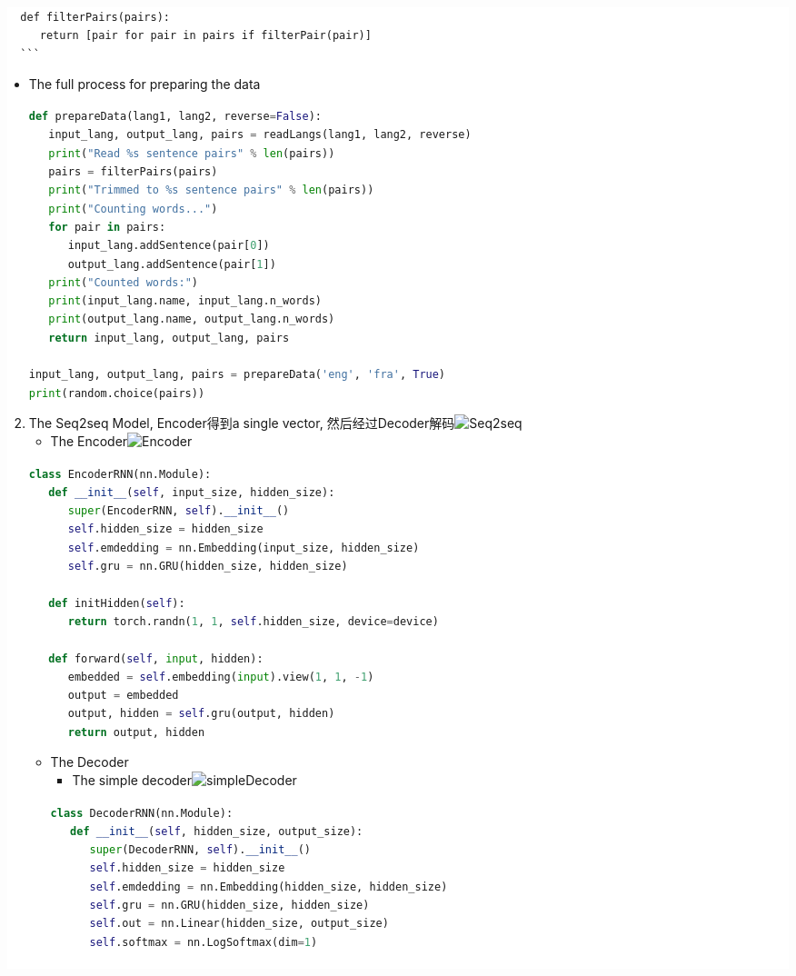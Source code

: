       def filterPairs(pairs):
         return [pair for pair in pairs if filterPair(pair)]
      ```
   + The full process for preparing the data
      ```python
      def prepareData(lang1, lang2, reverse=False):
         input_lang, output_lang, pairs = readLangs(lang1, lang2, reverse)
         print("Read %s sentence pairs" % len(pairs))
         pairs = filterPairs(pairs)
         print("Trimmed to %s sentence pairs" % len(pairs))
         print("Counting words...")
         for pair in pairs:
            input_lang.addSentence(pair[0])
            output_lang.addSentence(pair[1])
         print("Counted words:")
         print(input_lang.name, input_lang.n_words)
         print(output_lang.name, output_lang.n_words)
         return input_lang, output_lang, pairs
        
      input_lang, output_lang, pairs = prepareData('eng', 'fra', True)
      print(random.choice(pairs))
      ```
   2. The Seq2seq Model, Encoder得到a single vector, 然后经过Decoder解码![Seq2seq](C:\Users\lenovo\Desktop\learn_pytorch\NLPwithPyTorch\seq2seq.png)
      + The Encoder![Encoder](C:\Users\lenovo\Desktop\learn_pytorch\NLPwithPyTorch\encoder-network.png) 
      ```python
      class EncoderRNN(nn.Module):
         def __init__(self, input_size, hidden_size):
            super(EncoderRNN, self).__init__()
            self.hidden_size = hidden_size
            self.emdedding = nn.Embedding(input_size, hidden_size)
            self.gru = nn.GRU(hidden_size, hidden_size)
         
         def initHidden(self):
            return torch.randn(1, 1, self.hidden_size, device=device)
         
         def forward(self, input, hidden):
            embedded = self.embedding(input).view(1, 1, -1)
            output = embedded
            output, hidden = self.gru(output, hidden)
            return output, hidden
      ```
      + The Decoder
         + The simple decoder![simpleDecoder](C:\Users\lenovo\Desktop\learn_pytorch\NLPwithPyTorch\decoder-network.png)
         ```python
         class DecoderRNN(nn.Module):
            def __init__(self, hidden_size, output_size):
               super(DecoderRNN, self).__init__()
               self.hidden_size = hidden_size
               self.emdedding = nn.Embedding(hidden_size, hidden_size)
               self.gru = nn.GRU(hidden_size, hidden_size)
               self.out = nn.Linear(hidden_size, output_size)
               self.softmax = nn.LogSoftmax(dim=1)
            